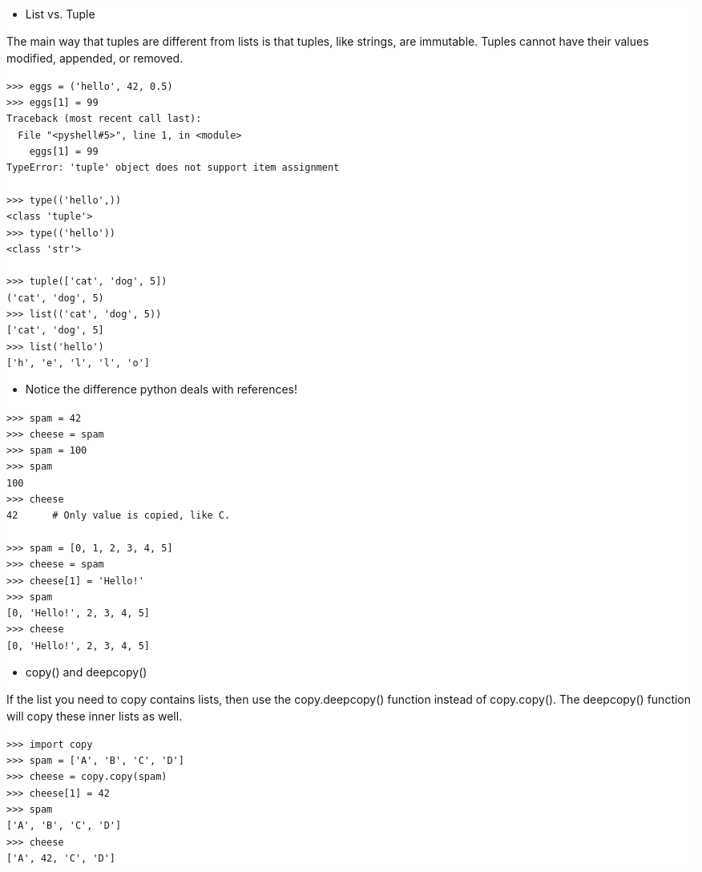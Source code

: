 - List vs. Tuple

The main way that tuples are different from lists is that tuples, like strings, are immutable. Tuples cannot have their values modified, appended, or removed. 

~~~
>>> eggs = ('hello', 42, 0.5)
>>> eggs[1] = 99
Traceback (most recent call last):
  File "<pyshell#5>", line 1, in <module>
    eggs[1] = 99
TypeError: 'tuple' object does not support item assignment

>>> type(('hello',))
<class 'tuple'>
>>> type(('hello'))
<class 'str'>

>>> tuple(['cat', 'dog', 5])
('cat', 'dog', 5)
>>> list(('cat', 'dog', 5))
['cat', 'dog', 5]
>>> list('hello')
['h', 'e', 'l', 'l', 'o']
~~~

- Notice the difference python deals with references!

~~~
>>> spam = 42
>>> cheese = spam
>>> spam = 100
>>> spam
100
>>> cheese
42		# Only value is copied, like C.

>>> spam = [0, 1, 2, 3, 4, 5]
>>> cheese = spam
>>> cheese[1] = 'Hello!'
>>> spam
[0, 'Hello!', 2, 3, 4, 5]
>>> cheese
[0, 'Hello!', 2, 3, 4, 5]
~~~

- copy() and deepcopy()

If the list you need to copy contains lists, then use the copy.deepcopy() function instead of copy.copy(). The deepcopy() function will copy these inner lists as well.

~~~
>>> import copy
>>> spam = ['A', 'B', 'C', 'D']
>>> cheese = copy.copy(spam)
>>> cheese[1] = 42
>>> spam
['A', 'B', 'C', 'D']
>>> cheese
['A', 42, 'C', 'D']
~~~
